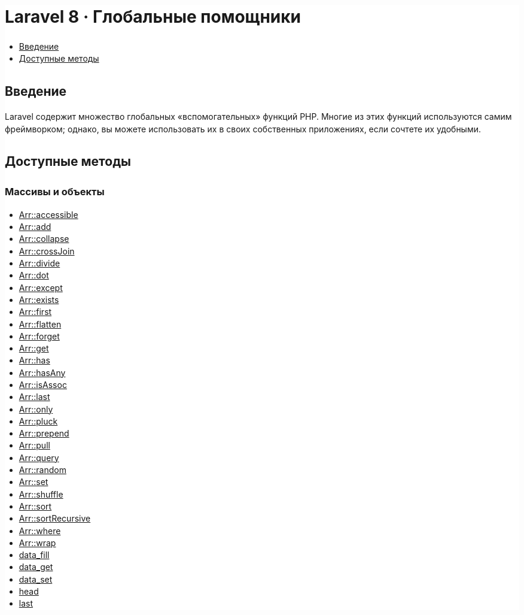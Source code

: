 # Laravel 8 · Глобальные помощники

- [Введение](#introduction)
- [Доступные методы](#available-methods)

<a name="introduction"></a>
## Введение

Laravel содержит множество глобальных «вспомогательных» функций PHP. Многие из этих функций используются самим фреймворком; однако, вы можете использовать их в своих собственных приложениях, если сочтете их удобными.

<a name="available-methods"></a>
## Доступные методы



<a name="arrays-and-objects-method-list"></a>
### Массивы и объекты



- [Arr::accessible](#method-array-accessible)
- [Arr::add](#method-array-add)
- [Arr::collapse](#method-array-collapse)
- [Arr::crossJoin](#method-array-crossjoin)
- [Arr::divide](#method-array-divide)
- [Arr::dot](#method-array-dot)
- [Arr::except](#method-array-except)
- [Arr::exists](#method-array-exists)
- [Arr::first](#method-array-first)
- [Arr::flatten](#method-array-flatten)
- [Arr::forget](#method-array-forget)
- [Arr::get](#method-array-get)
- [Arr::has](#method-array-has)
- [Arr::hasAny](#method-array-hasany)
- [Arr::isAssoc](#method-array-isassoc)
- [Arr::last](#method-array-last)
- [Arr::only](#method-array-only)
- [Arr::pluck](#method-array-pluck)
- [Arr::prepend](#method-array-prepend)
- [Arr::pull](#method-array-pull)
- [Arr::query](#method-array-query)
- [Arr::random](#method-array-random)
- [Arr::set](#method-array-set)
- [Arr::shuffle](#method-array-shuffle)
- [Arr::sort](#method-array-sort)
- [Arr::sortRecursive](#method-array-sort-recursive)
- [Arr::where](#method-array-where)
- [Arr::wrap](#method-array-wrap)
- [data_fill](#method-data-fill)
- [data_get](#method-data-get)
- [data_set](#method-data-set)
- [head](#method-head)
- [last](#method-last)
